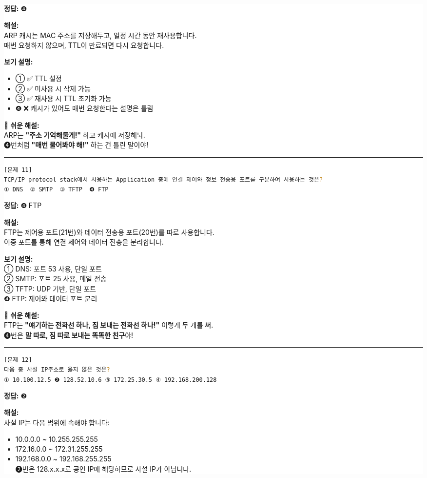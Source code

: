 **정답:** ❹

**해설:**  
ARP 캐시는 MAC 주소를 저장해두고, 일정 시간 동안 재사용합니다.  
매번 요청하지 않으며, TTL이 만료되면 다시 요청합니다.

**보기 설명:**  
- ① ✅ TTL 설정  
- ② ✅ 미사용 시 삭제 가능  
- ③ ✅ 재사용 시 TTL 초기화 가능  
- ❹ ❌ 캐시가 있어도 매번 요청한다는 설명은 틀림  

🧸 **쉬운 해설:**  
ARP는 **"주소 기억해둘게!"** 하고 캐시에 저장해놔.  
❹번처럼 **"매번 물어봐야 해!"** 하는 건 틀린 말이야!
  

---

```bash
[문제 11]
TCP/IP protocol stack에서 사용하는 Application 중에 연결 제어와 정보 전송용 포트를 구분하여 사용하는 것은?
① DNS  ② SMTP  ③ TFTP  ❹ FTP
```

**정답:** ❹ FTP

**해설:**  
FTP는 제어용 포트(21번)와 데이터 전송용 포트(20번)를 따로 사용합니다.  
이중 포트를 통해 연결 제어와 데이터 전송을 분리합니다.

**보기 설명:**  
① DNS: 포트 53 사용, 단일 포트  
② SMTP: 포트 25 사용, 메일 전송  
③ TFTP: UDP 기반, 단일 포트  
❹ FTP: 제어와 데이터 포트 분리

🧸 **쉬운 해설:**  
FTP는 **"얘기하는 전화선 하나, 짐 보내는 전화선 하나!"** 이렇게 두 개를 써.  
❹번은 **말 따로, 짐 따로 보내는 똑똑한 친구**야!

---

```bash
[문제 12]
다음 중 사설 IP주소로 옳지 않은 것은?
① 10.100.12.5 ❷ 128.52.10.6 ③ 172.25.30.5 ④ 192.168.200.128
```

**정답:** ❷

**해설:**  
사설 IP는 다음 범위에 속해야 합니다:  
- 10.0.0.0 ~ 10.255.255.255  
- 172.16.0.0 ~ 172.31.255.255  
- 192.168.0.0 ~ 192.168.255.255  
❷번은  128.x.x.x로 공인 IP에 해당하므로 사설 IP가 아닙니다.
